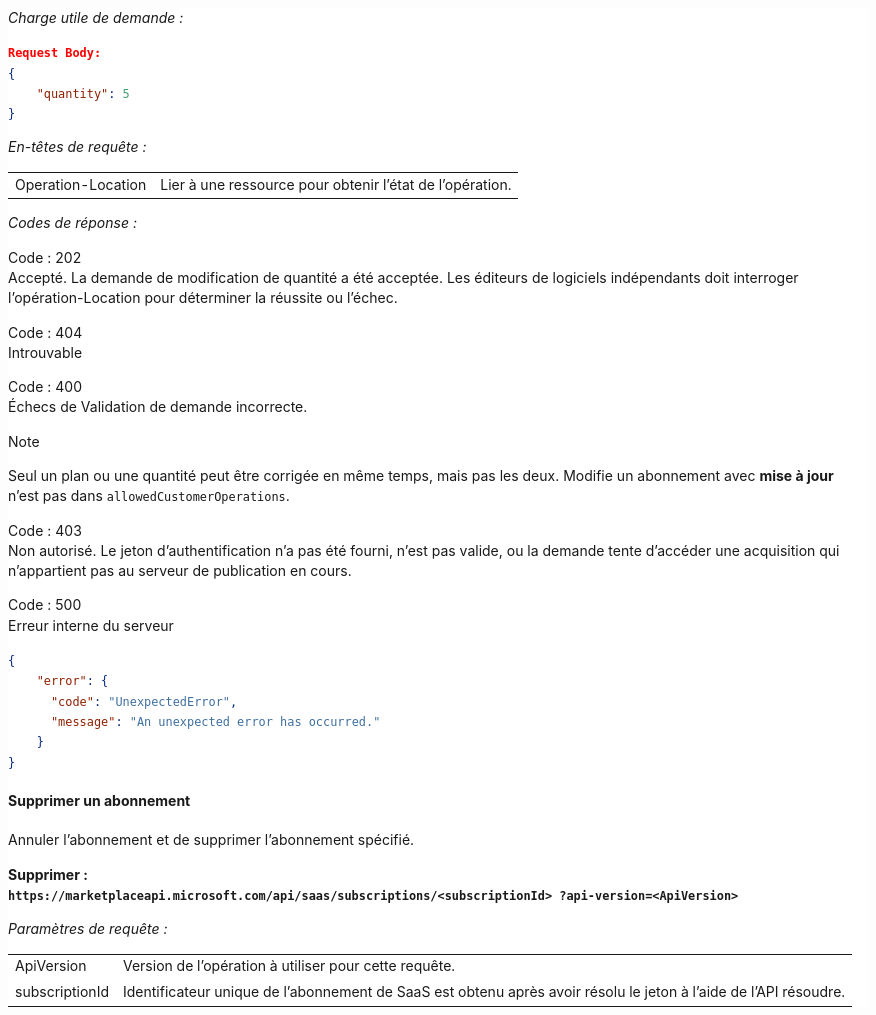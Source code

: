 *Charge utile de demande :*

```json
Request Body:
{
    "quantity": 5
}
```

*En-têtes de requête :*

|                    |                   |
|  ---------------   |  ---------------  |
| Operation-Location | Lier à une ressource pour obtenir l’état de l’opération.   |

*Codes de réponse :*

Code : 202<br>
Accepté. La demande de modification de quantité a été acceptée. Les éditeurs de logiciels indépendants doit interroger l’opération-Location pour déterminer la réussite ou l’échec. <br>

Code : 404<br>
Introuvable

Code : 400<br>
Échecs de Validation de demande incorrecte.

>[!Note]
>Seul un plan ou une quantité peut être corrigée en même temps, mais pas les deux. Modifie un abonnement avec **mise à jour** n’est pas dans `allowedCustomerOperations`.

Code : 403<br>
Non autorisé. Le jeton d’authentification n’a pas été fourni, n’est pas valide, ou la demande tente d’accéder une acquisition qui n’appartient pas au serveur de publication en cours.

Code : 500<br>
Erreur interne du serveur

```json
{
    "error": {
      "code": "UnexpectedError",
      "message": "An unexpected error has occurred."
    }
}
```

#### <a name="delete-a-subscription"></a>Supprimer un abonnement

Annuler l’abonnement et de supprimer l’abonnement spécifié.

**Supprimer :<br> `https://marketplaceapi.microsoft.com/api/saas/subscriptions/<subscriptionId> ?api-version=<ApiVersion>`**

*Paramètres de requête :*

|                    |                   |
|  ---------------   |  ---------------  |
|  ApiVersion        |  Version de l’opération à utiliser pour cette requête.  |
| subscriptionId     | Identificateur unique de l’abonnement de SaaS est obtenu après avoir résolu le jeton à l’aide de l’API résoudre.  |
